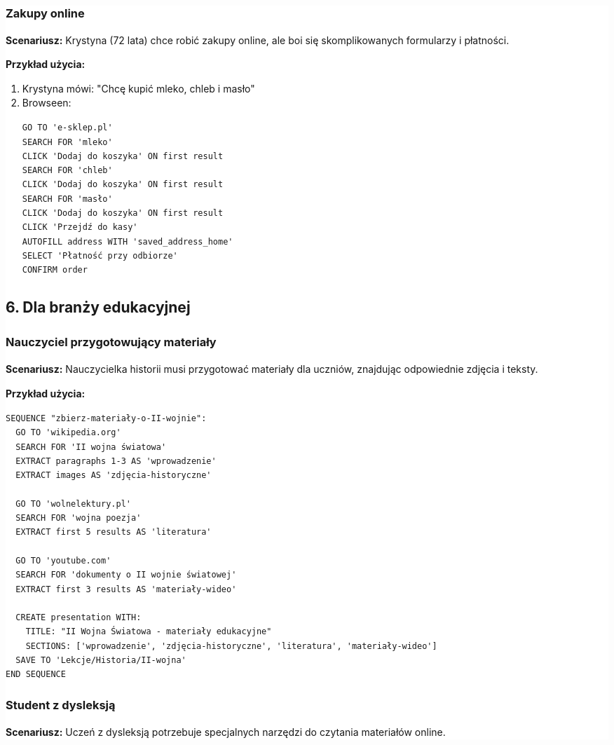 ### Zakupy online
**Scenariusz:** Krystyna (72 lata) chce robić zakupy online, ale boi się skomplikowanych formularzy i płatności.

**Przykład użycia:**
1. Krystyna mówi: "Chcę kupić mleko, chleb i masło"
2. Browseen:
   ```
   GO TO 'e-sklep.pl'
   SEARCH FOR 'mleko'
   CLICK 'Dodaj do koszyka' ON first result
   SEARCH FOR 'chleb'
   CLICK 'Dodaj do koszyka' ON first result
   SEARCH FOR 'masło'
   CLICK 'Dodaj do koszyka' ON first result
   CLICK 'Przejdź do kasy'
   AUTOFILL address WITH 'saved_address_home'
   SELECT 'Płatność przy odbiorze'
   CONFIRM order
   ```

## 6. Dla branży edukacyjnej

### Nauczyciel przygotowujący materiały
**Scenariusz:** Nauczycielka historii musi przygotować materiały dla uczniów, znajdując odpowiednie zdjęcia i teksty.

**Przykład użycia:**
```
SEQUENCE "zbierz-materiały-o-II-wojnie":
  GO TO 'wikipedia.org'
  SEARCH FOR 'II wojna światowa'
  EXTRACT paragraphs 1-3 AS 'wprowadzenie'
  EXTRACT images AS 'zdjęcia-historyczne'
  
  GO TO 'wolnelektury.pl'
  SEARCH FOR 'wojna poezja'
  EXTRACT first 5 results AS 'literatura'
  
  GO TO 'youtube.com'
  SEARCH FOR 'dokumenty o II wojnie światowej'
  EXTRACT first 3 results AS 'materiały-wideo'
  
  CREATE presentation WITH:
    TITLE: "II Wojna Światowa - materiały edukacyjne"
    SECTIONS: ['wprowadzenie', 'zdjęcia-historyczne', 'literatura', 'materiały-wideo']
  SAVE TO 'Lekcje/Historia/II-wojna'
END SEQUENCE
```

### Student z dysleksją
**Scenariusz:** Uczeń z dysleksją potrzebuje specjalnych narzędzi do czytania materiałów online.
